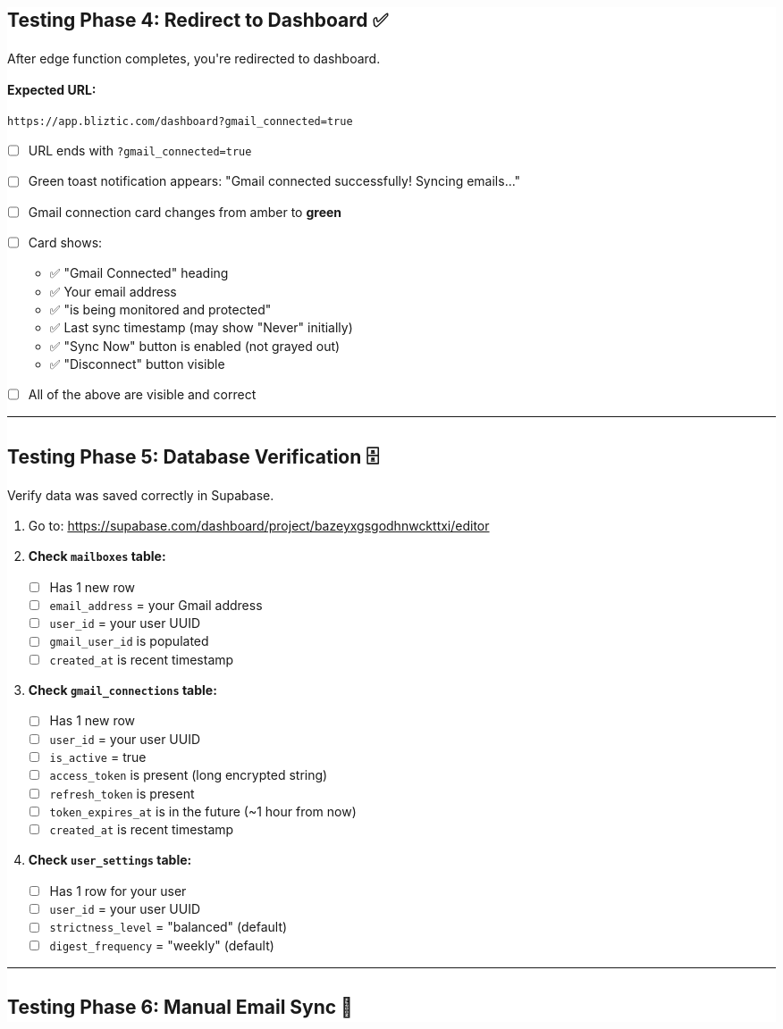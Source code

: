 ## Testing Phase 4: Redirect to Dashboard ✅

After edge function completes, you're redirected to dashboard.

**Expected URL:**
```
https://app.bliztic.com/dashboard?gmail_connected=true
```

- [ ] URL ends with `?gmail_connected=true`
- [ ] Green toast notification appears: "Gmail connected successfully! Syncing emails..."
- [ ] Gmail connection card changes from amber to **green**
- [ ] Card shows:
  - ✅ "Gmail Connected" heading
  - ✅ Your email address
  - ✅ "is being monitored and protected"
  - ✅ Last sync timestamp (may show "Never" initially)
  - ✅ "Sync Now" button is enabled (not grayed out)
  - ✅ "Disconnect" button visible

- [ ] All of the above are visible and correct

---

## Testing Phase 5: Database Verification 🗄️

Verify data was saved correctly in Supabase.

1. Go to: https://supabase.com/dashboard/project/bazeyxgsgodhnwckttxi/editor

2. **Check `mailboxes` table:**
   - [ ] Has 1 new row
   - [ ] `email_address` = your Gmail address
   - [ ] `user_id` = your user UUID
   - [ ] `gmail_user_id` is populated
   - [ ] `created_at` is recent timestamp

3. **Check `gmail_connections` table:**
   - [ ] Has 1 new row
   - [ ] `user_id` = your user UUID
   - [ ] `is_active` = true
   - [ ] `access_token` is present (long encrypted string)
   - [ ] `refresh_token` is present
   - [ ] `token_expires_at` is in the future (~1 hour from now)
   - [ ] `created_at` is recent timestamp

4. **Check `user_settings` table:**
   - [ ] Has 1 row for your user
   - [ ] `user_id` = your user UUID
   - [ ] `strictness_level` = "balanced" (default)
   - [ ] `digest_frequency` = "weekly" (default)

---

## Testing Phase 6: Manual Email Sync 📧
